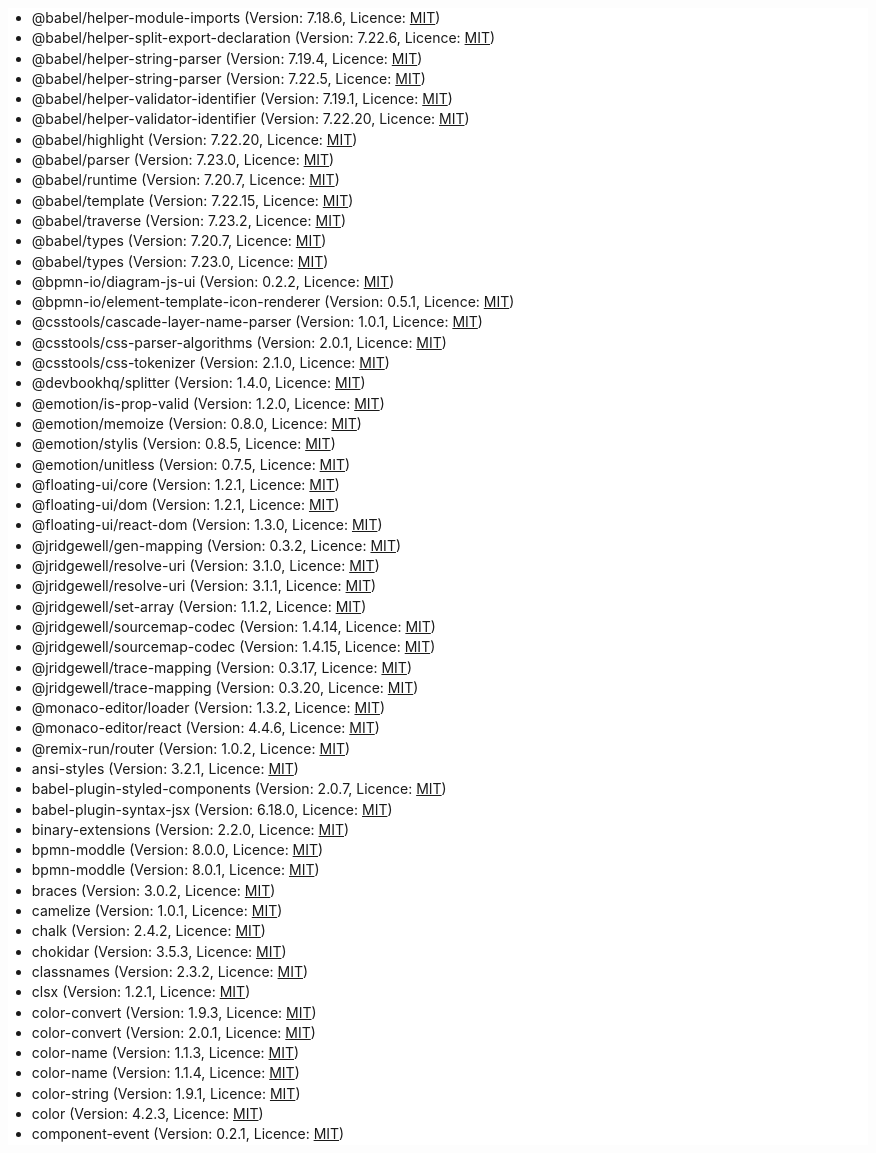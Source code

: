 - @babel/helper-module-imports (Version: 7.18.6, Licence: [MIT](https://spdx.org/licenses/MIT.html))
- @babel/helper-split-export-declaration (Version: 7.22.6, Licence: [MIT](https://spdx.org/licenses/MIT.html))
- @babel/helper-string-parser (Version: 7.19.4, Licence: [MIT](https://spdx.org/licenses/MIT.html))
- @babel/helper-string-parser (Version: 7.22.5, Licence: [MIT](https://spdx.org/licenses/MIT.html))
- @babel/helper-validator-identifier (Version: 7.19.1, Licence: [MIT](https://spdx.org/licenses/MIT.html))
- @babel/helper-validator-identifier (Version: 7.22.20, Licence: [MIT](https://spdx.org/licenses/MIT.html))
- @babel/highlight (Version: 7.22.20, Licence: [MIT](https://spdx.org/licenses/MIT.html))
- @babel/parser (Version: 7.23.0, Licence: [MIT](https://spdx.org/licenses/MIT.html))
- @babel/runtime (Version: 7.20.7, Licence: [MIT](https://spdx.org/licenses/MIT.html))
- @babel/template (Version: 7.22.15, Licence: [MIT](https://spdx.org/licenses/MIT.html))
- @babel/traverse (Version: 7.23.2, Licence: [MIT](https://spdx.org/licenses/MIT.html))
- @babel/types (Version: 7.20.7, Licence: [MIT](https://spdx.org/licenses/MIT.html))
- @babel/types (Version: 7.23.0, Licence: [MIT](https://spdx.org/licenses/MIT.html))
- @bpmn-io/diagram-js-ui (Version: 0.2.2, Licence: [MIT](https://spdx.org/licenses/MIT.html))
- @bpmn-io/element-template-icon-renderer (Version: 0.5.1, Licence: [MIT](https://spdx.org/licenses/MIT.html))
- @csstools/cascade-layer-name-parser (Version: 1.0.1, Licence: [MIT](https://spdx.org/licenses/MIT.html))
- @csstools/css-parser-algorithms (Version: 2.0.1, Licence: [MIT](https://spdx.org/licenses/MIT.html))
- @csstools/css-tokenizer (Version: 2.1.0, Licence: [MIT](https://spdx.org/licenses/MIT.html))
- @devbookhq/splitter (Version: 1.4.0, Licence: [MIT](https://spdx.org/licenses/MIT.html))
- @emotion/is-prop-valid (Version: 1.2.0, Licence: [MIT](https://spdx.org/licenses/MIT.html))
- @emotion/memoize (Version: 0.8.0, Licence: [MIT](https://spdx.org/licenses/MIT.html))
- @emotion/stylis (Version: 0.8.5, Licence: [MIT](https://spdx.org/licenses/MIT.html))
- @emotion/unitless (Version: 0.7.5, Licence: [MIT](https://spdx.org/licenses/MIT.html))
- @floating-ui/core (Version: 1.2.1, Licence: [MIT](https://spdx.org/licenses/MIT.html))
- @floating-ui/dom (Version: 1.2.1, Licence: [MIT](https://spdx.org/licenses/MIT.html))
- @floating-ui/react-dom (Version: 1.3.0, Licence: [MIT](https://spdx.org/licenses/MIT.html))
- @jridgewell/gen-mapping (Version: 0.3.2, Licence: [MIT](https://spdx.org/licenses/MIT.html))
- @jridgewell/resolve-uri (Version: 3.1.0, Licence: [MIT](https://spdx.org/licenses/MIT.html))
- @jridgewell/resolve-uri (Version: 3.1.1, Licence: [MIT](https://spdx.org/licenses/MIT.html))
- @jridgewell/set-array (Version: 1.1.2, Licence: [MIT](https://spdx.org/licenses/MIT.html))
- @jridgewell/sourcemap-codec (Version: 1.4.14, Licence: [MIT](https://spdx.org/licenses/MIT.html))
- @jridgewell/sourcemap-codec (Version: 1.4.15, Licence: [MIT](https://spdx.org/licenses/MIT.html))
- @jridgewell/trace-mapping (Version: 0.3.17, Licence: [MIT](https://spdx.org/licenses/MIT.html))
- @jridgewell/trace-mapping (Version: 0.3.20, Licence: [MIT](https://spdx.org/licenses/MIT.html))
- @monaco-editor/loader (Version: 1.3.2, Licence: [MIT](https://spdx.org/licenses/MIT.html))
- @monaco-editor/react (Version: 4.4.6, Licence: [MIT](https://spdx.org/licenses/MIT.html))
- @remix-run/router (Version: 1.0.2, Licence: [MIT](https://spdx.org/licenses/MIT.html))
- ansi-styles (Version: 3.2.1, Licence: [MIT](https://spdx.org/licenses/MIT.html))
- babel-plugin-styled-components (Version: 2.0.7, Licence: [MIT](https://spdx.org/licenses/MIT.html))
- babel-plugin-syntax-jsx (Version: 6.18.0, Licence: [MIT](https://spdx.org/licenses/MIT.html))
- binary-extensions (Version: 2.2.0, Licence: [MIT](https://spdx.org/licenses/MIT.html))
- bpmn-moddle (Version: 8.0.0, Licence: [MIT](https://spdx.org/licenses/MIT.html))
- bpmn-moddle (Version: 8.0.1, Licence: [MIT](https://spdx.org/licenses/MIT.html))
- braces (Version: 3.0.2, Licence: [MIT](https://spdx.org/licenses/MIT.html))
- camelize (Version: 1.0.1, Licence: [MIT](https://spdx.org/licenses/MIT.html))
- chalk (Version: 2.4.2, Licence: [MIT](https://spdx.org/licenses/MIT.html))
- chokidar (Version: 3.5.3, Licence: [MIT](https://spdx.org/licenses/MIT.html))
- classnames (Version: 2.3.2, Licence: [MIT](https://spdx.org/licenses/MIT.html))
- clsx (Version: 1.2.1, Licence: [MIT](https://spdx.org/licenses/MIT.html))
- color-convert (Version: 1.9.3, Licence: [MIT](https://spdx.org/licenses/MIT.html))
- color-convert (Version: 2.0.1, Licence: [MIT](https://spdx.org/licenses/MIT.html))
- color-name (Version: 1.1.3, Licence: [MIT](https://spdx.org/licenses/MIT.html))
- color-name (Version: 1.1.4, Licence: [MIT](https://spdx.org/licenses/MIT.html))
- color-string (Version: 1.9.1, Licence: [MIT](https://spdx.org/licenses/MIT.html))
- color (Version: 4.2.3, Licence: [MIT](https://spdx.org/licenses/MIT.html))
- component-event (Version: 0.2.1, Licence: [MIT](https://spdx.org/licenses/MIT.html))